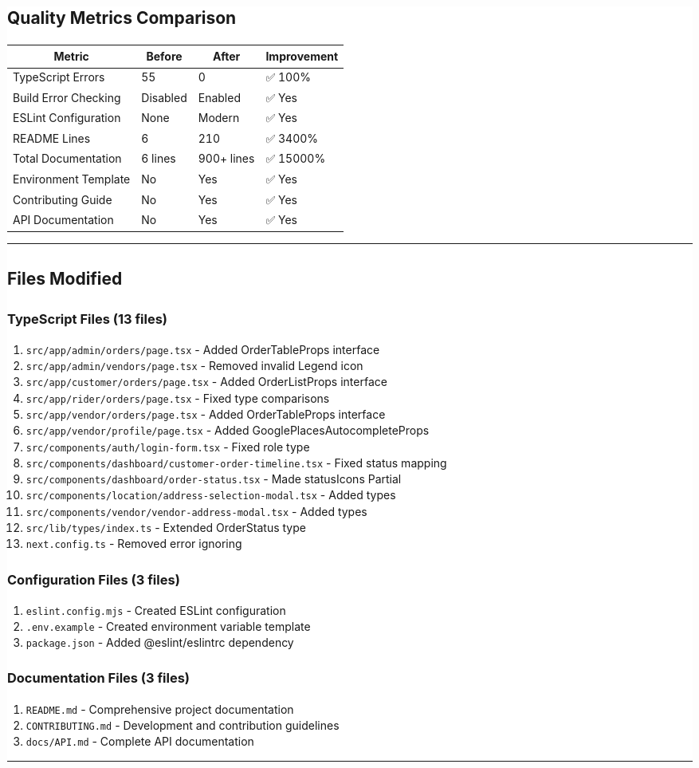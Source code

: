 ## Quality Metrics Comparison

| Metric | Before | After | Improvement |
|--------|--------|-------|-------------|
| TypeScript Errors | 55 | 0 | ✅ 100% |
| Build Error Checking | Disabled | Enabled | ✅ Yes |
| ESLint Configuration | None | Modern | ✅ Yes |
| README Lines | 6 | 210 | ✅ 3400% |
| Total Documentation | 6 lines | 900+ lines | ✅ 15000% |
| Environment Template | No | Yes | ✅ Yes |
| Contributing Guide | No | Yes | ✅ Yes |
| API Documentation | No | Yes | ✅ Yes |

---

## Files Modified

### TypeScript Files (13 files)
1. `src/app/admin/orders/page.tsx` - Added OrderTableProps interface
2. `src/app/admin/vendors/page.tsx` - Removed invalid Legend icon
3. `src/app/customer/orders/page.tsx` - Added OrderListProps interface
4. `src/app/rider/orders/page.tsx` - Fixed type comparisons
5. `src/app/vendor/orders/page.tsx` - Added OrderTableProps interface
6. `src/app/vendor/profile/page.tsx` - Added GooglePlacesAutocompleteProps
7. `src/components/auth/login-form.tsx` - Fixed role type
8. `src/components/dashboard/customer-order-timeline.tsx` - Fixed status mapping
9. `src/components/dashboard/order-status.tsx` - Made statusIcons Partial
10. `src/components/location/address-selection-modal.tsx` - Added types
11. `src/components/vendor/vendor-address-modal.tsx` - Added types
12. `src/lib/types/index.ts` - Extended OrderStatus type
13. `next.config.ts` - Removed error ignoring

### Configuration Files (3 files)
1. `eslint.config.mjs` - Created ESLint configuration
2. `.env.example` - Created environment variable template
3. `package.json` - Added @eslint/eslintrc dependency

### Documentation Files (3 files)
1. `README.md` - Comprehensive project documentation
2. `CONTRIBUTING.md` - Development and contribution guidelines
3. `docs/API.md` - Complete API documentation

---
